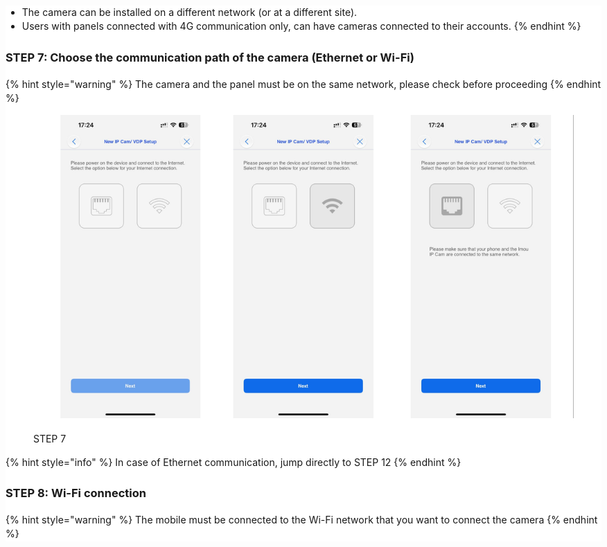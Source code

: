 * The camera can be installed on a different network (or at a different site).
* Users with panels connected with 4G communication only, can have cameras connected to their accounts.
{% endhint %}

### STEP 7: Choose the communication path of the camera (Ethernet or Wi-Fi)

{% hint style="warning" %}
The camera and the panel must be on the same network, please check before proceeding&#x20;
{% endhint %}

<figure><img src="../.gitbook/assets/102.png" alt=""><figcaption><p>STEP 7</p></figcaption></figure>

{% hint style="info" %}
In case of Ethernet communication, jump directly to STEP 12
{% endhint %}

### STEP 8: Wi-Fi connection

{% hint style="warning" %}
The mobile must be connected to the Wi-Fi network that you want to connect the camera
{% endhint %}
